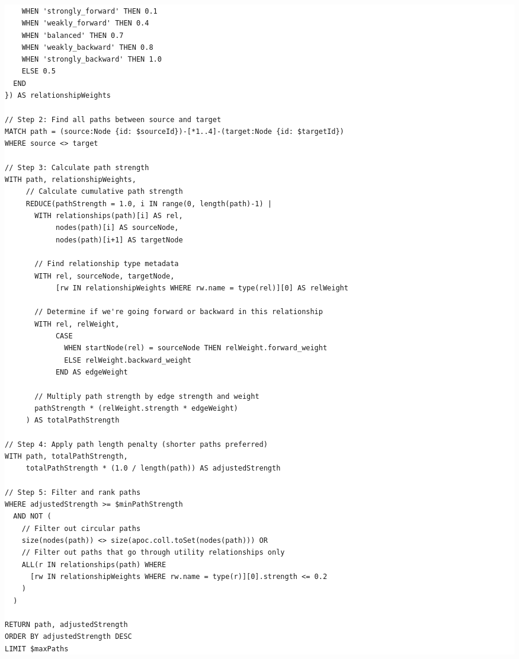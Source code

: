 ```cypher
    WHEN 'strongly_forward' THEN 0.1
    WHEN 'weakly_forward' THEN 0.4
    WHEN 'balanced' THEN 0.7
    WHEN 'weakly_backward' THEN 0.8
    WHEN 'strongly_backward' THEN 1.0
    ELSE 0.5
  END
}) AS relationshipWeights

// Step 2: Find all paths between source and target
MATCH path = (source:Node {id: $sourceId})-[*1..4]-(target:Node {id: $targetId})
WHERE source <> target

// Step 3: Calculate path strength
WITH path, relationshipWeights,
     // Calculate cumulative path strength
     REDUCE(pathStrength = 1.0, i IN range(0, length(path)-1) |
       WITH relationships(path)[i] AS rel,
            nodes(path)[i] AS sourceNode,
            nodes(path)[i+1] AS targetNode
       
       // Find relationship type metadata
       WITH rel, sourceNode, targetNode,
            [rw IN relationshipWeights WHERE rw.name = type(rel)][0] AS relWeight
       
       // Determine if we're going forward or backward in this relationship
       WITH rel, relWeight,
            CASE
              WHEN startNode(rel) = sourceNode THEN relWeight.forward_weight
              ELSE relWeight.backward_weight
            END AS edgeWeight
       
       // Multiply path strength by edge strength and weight
       pathStrength * (relWeight.strength * edgeWeight)
     ) AS totalPathStrength

// Step 4: Apply path length penalty (shorter paths preferred)
WITH path, totalPathStrength,
     totalPathStrength * (1.0 / length(path)) AS adjustedStrength

// Step 5: Filter and rank paths
WHERE adjustedStrength >= $minPathStrength
  AND NOT (
    // Filter out circular paths
    size(nodes(path)) <> size(apoc.coll.toSet(nodes(path))) OR
    // Filter out paths that go through utility relationships only
    ALL(r IN relationships(path) WHERE
      [rw IN relationshipWeights WHERE rw.name = type(r)][0].strength <= 0.2
    )
  )

RETURN path, adjustedStrength
ORDER BY adjustedStrength DESC
LIMIT $maxPaths
```
